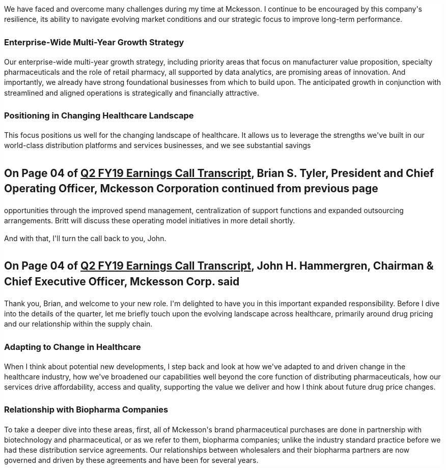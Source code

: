 We have faced and overcome many challenges during my time at Mckesson. I continue to be encouraged by this company's resilience, its ability to navigate evolving market conditions and our strategic focus to improve long-term performance.

### Enterprise-Wide Multi-Year Growth Strategy

Our enterprise-wide multi-year growth strategy, including priority areas that focus on manufacturer value proposition, specialty pharmaceuticals and the role of retail pharmacy, all supported by data analytics, are promising areas of innovation. And importantly, we already have strong foundational businesses from which to build upon. The anticipated growth in conjunction with streamlined and aligned operations is strategically and financially attractive.

### Positioning in Changing Healthcare Landscape 

This focus positions us well for the changing landscape of healthcare. It allows us to leverage the strengths we've built in our world-class distribution platforms and services businesses, and we see substantial savings
## On Page 04 of [Q2 FY19 Earnings Call Transcript](https://s24.q4cdn.com/128197368/files/doc_financials/quarterly/2019/q2/Q2-FY19-Earnings-Call-Transcript.pdf), Brian S. Tyler, President and Chief Operating Officer, Mckesson Corporation continued from previous page

opportunities through the improved spend management, centralization of support functions and expanded outsourcing arrangements. Britt will discuss these operating model initiatives in more detail shortly.

And with that, I'll turn the call back to you, John.

## On Page 04 of [Q2 FY19 Earnings Call Transcript](https://s24.q4cdn.com/128197368/files/doc_financials/quarterly/2019/q2/Q2-FY19-Earnings-Call-Transcript.pdf), John H. Hammergren, Chairman & Chief Executive Officer, Mckesson Corp. said

Thank you, Brian, and welcome to your new role. I'm delighted to have you in this important expanded responsibility. Before I dive into the details of the quarter, let me briefly touch upon the evolving landscape across healthcare, primarily around drug pricing and our relationship within the supply chain.

### Adapting to Change in Healthcare

When I think about potential new developments, I step back and look at how we've adapted to and driven change in the healthcare industry, how we've broadened our capabilities well beyond the core function of distributing pharmaceuticals, how our services drive affordability, access and quality, supporting the value we deliver and how I think about future drug price changes.

### Relationship with Biopharma Companies

To take a deeper dive into these areas, first, all of Mckesson's brand pharmaceutical purchases are done in partnership with biotechnology and pharmaceutical, or as we refer to them, biopharma companies; unlike the industry standard practice before we had these distribution service agreements. Our relationships between wholesalers and their biopharma partners are now governed and driven by these agreements and have been for several years.
